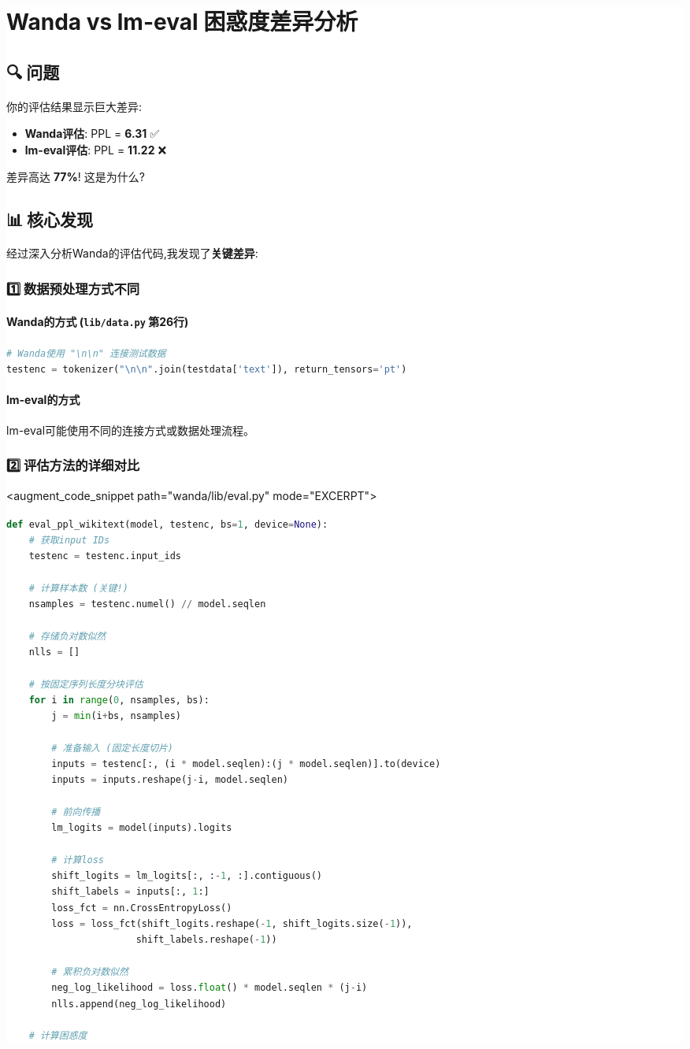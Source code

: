 # Wanda vs lm-eval 困惑度差异分析

## 🔍 问题

你的评估结果显示巨大差异:
- **Wanda评估**: PPL = **6.31** ✅
- **lm-eval评估**: PPL = **11.22** ❌

差异高达 **77%**! 这是为什么?

## 📊 核心发现

经过深入分析Wanda的评估代码,我发现了**关键差异**:

### 1️⃣ 数据预处理方式不同

#### Wanda的方式 (`lib/data.py` 第26行)

```python
# Wanda使用 "\n\n" 连接测试数据
testenc = tokenizer("\n\n".join(testdata['text']), return_tensors='pt')
```

#### lm-eval的方式

lm-eval可能使用不同的连接方式或数据处理流程。

### 2️⃣ 评估方法的详细对比

<augment_code_snippet path="wanda/lib/eval.py" mode="EXCERPT">
````python
def eval_ppl_wikitext(model, testenc, bs=1, device=None):
    # 获取input IDs
    testenc = testenc.input_ids
    
    # 计算样本数 (关键!)
    nsamples = testenc.numel() // model.seqlen
    
    # 存储负对数似然
    nlls = []
    
    # 按固定序列长度分块评估
    for i in range(0, nsamples, bs):
        j = min(i+bs, nsamples)
        
        # 准备输入 (固定长度切片)
        inputs = testenc[:, (i * model.seqlen):(j * model.seqlen)].to(device)
        inputs = inputs.reshape(j-i, model.seqlen)
        
        # 前向传播
        lm_logits = model(inputs).logits
        
        # 计算loss
        shift_logits = lm_logits[:, :-1, :].contiguous()
        shift_labels = inputs[:, 1:]
        loss_fct = nn.CrossEntropyLoss()
        loss = loss_fct(shift_logits.reshape(-1, shift_logits.size(-1)), 
                       shift_labels.reshape(-1))
        
        # 累积负对数似然
        neg_log_likelihood = loss.float() * model.seqlen * (j-i)
        nlls.append(neg_log_likelihood)
    
    # 计算困惑度
````